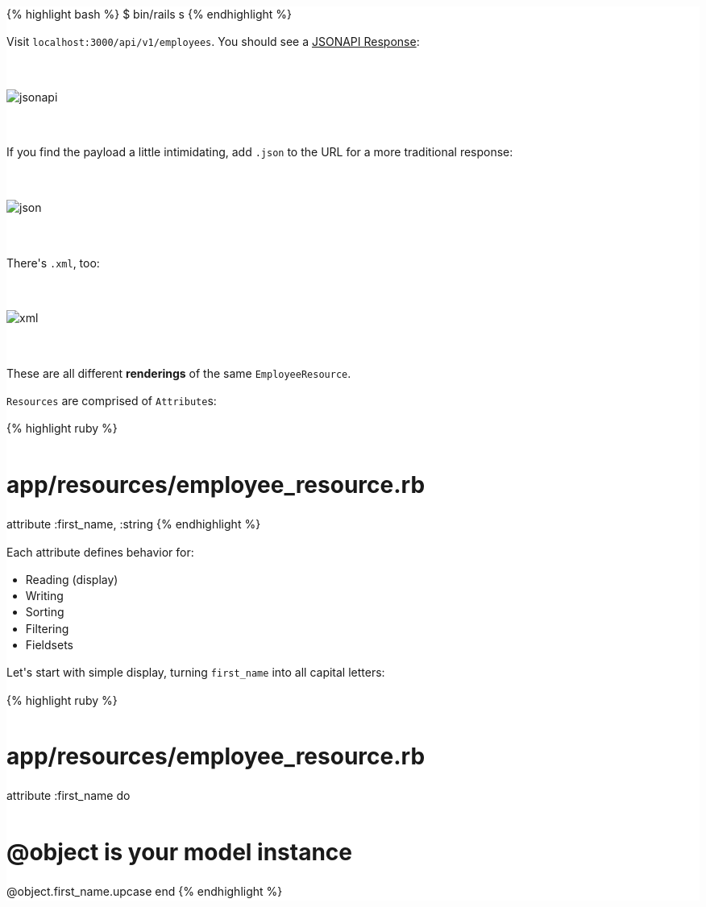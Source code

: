 {% highlight bash %}
$ bin/rails s
{% endhighlight %}

Visit `localhost:3000/api/v1/employees`. You should see a [JSONAPI Response](http://jsonapi.org):

<br />

![jsonapi](https://user-images.githubusercontent.com/55264/45096386-710a3700-b0ee-11e8-8586-a7e342cca274.png)

<br />

If you find the payload a little intimidating, add `.json` to the URL for a more traditional response:

<br />

![json](https://user-images.githubusercontent.com/55264/45051465-2509b480-b052-11e8-9be4-3424ca611289.png)

<br />

There's `.xml`, too:

<br />

![xml](https://user-images.githubusercontent.com/55264/45051468-263ae180-b052-11e8-9a1d-b91e1caa1bbf.png)

<br />

These are all different **renderings** of the same `EmployeeResource`.

`Resources` are comprised of `Attribute`s:

{% highlight ruby %}
# app/resources/employee_resource.rb
attribute :first_name, :string
{% endhighlight %}

Each attribute defines behavior for:

* Reading (display)
* Writing
* Sorting
* Filtering
* Fieldsets

Let's start with simple display, turning `first_name` into all capital
letters:

{% highlight ruby %}
# app/resources/employee_resource.rb
attribute :first_name do
  # @object is your model instance
  @object.first_name.upcase
end
{% endhighlight %}
